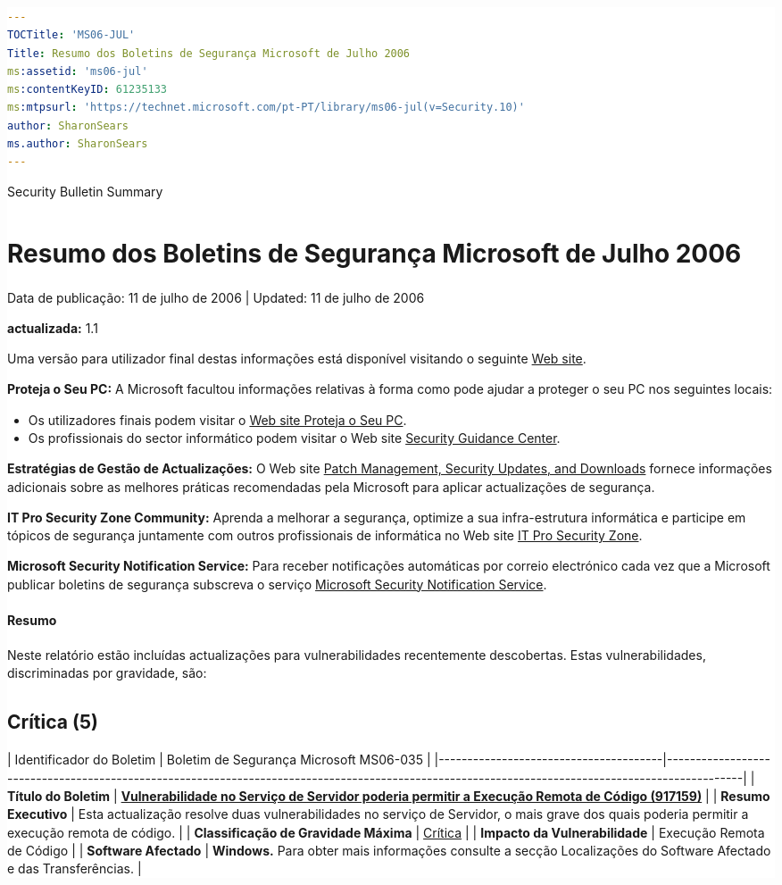 ```yaml
---
TOCTitle: 'MS06-JUL'
Title: Resumo dos Boletins de Segurança Microsoft de Julho 2006
ms:assetid: 'ms06-jul'
ms:contentKeyID: 61235133
ms:mtpsurl: 'https://technet.microsoft.com/pt-PT/library/ms06-jul(v=Security.10)'
author: SharonSears
ms.author: SharonSears
---
```


Security Bulletin Summary

Resumo dos Boletins de Segurança Microsoft de Julho 2006
========================================================

Data de publicação: 11 de julho de 2006 | Updated: 11 de julho de 2006

**actualizada:** 1.1

Uma versão para utilizador final destas informações está disponível visitando o seguinte [Web site](http://www.microsoft.com/security/default.mspx).

**Proteja o Seu PC:** A Microsoft facultou informações relativas à forma como pode ajudar a proteger o seu PC nos seguintes locais:

-   Os utilizadores finais podem visitar o [Web site Proteja o Seu PC](http://go.microsoft.com/fwlink/?linkid=21169).
-   Os profissionais do sector informático podem visitar o Web site [Security Guidance Center](http://go.microsoft.com/fwlink/?linkid=21171).

**Estratégias de Gestão de Actualizações:** O Web site [Patch Management, Security Updates, and Downloads](http://go.microsoft.com/fwlink/?linkid=21168) fornece informações adicionais sobre as melhores práticas recomendadas pela Microsoft para aplicar actualizações de segurança.

**IT Pro Security Zone Community:** Aprenda a melhorar a segurança, optimize a sua infra-estrutura informática e participe em tópicos de segurança juntamente com outros profissionais de informática no Web site [IT Pro Security Zone](http://go.microsoft.com/fwlink/?linkid=21164).

**Microsoft Security Notification Service:** Para receber notificações automáticas por correio electrónico cada vez que a Microsoft publicar boletins de segurança subscreva o serviço [Microsoft Security Notification Service](http://go.microsoft.com/fwlink/?linkid=21163).

#### Resumo

Neste relatório estão incluídas actualizações para vulnerabilidades recentemente descobertas. Estas vulnerabilidades, discriminadas por gravidade, são:

Crítica (5)
-----------

<span></span>
| Identificador do Boletim              | Boletim de Segurança Microsoft MS06-035                                                                                                          |
|---------------------------------------|--------------------------------------------------------------------------------------------------------------------------------------------------|
| **Título do Boletim**                 | [**Vulnerabilidade no Serviço de Servidor poderia permitir a Execução Remota de Código (917159)**](http://go.microsoft.com/fwlink/?linkid=64331) |
| **Resumo Executivo**                  | Esta actualização resolve duas vulnerabilidades no serviço de Servidor, o mais grave dos quais poderia permitir a execução remota de código.     |
| **Classificação de Gravidade Máxima** | [Crítica](http://go.microsoft.com/fwlink/?linkid=21140)                                                                                          |
| **Impacto da Vulnerabilidade**        | Execução Remota de Código                                                                                                                        |
| **Software Afectado**                 | **Windows.** Para obter mais informações consulte a secção Localizações do Software Afectado e das Transferências.                               |
